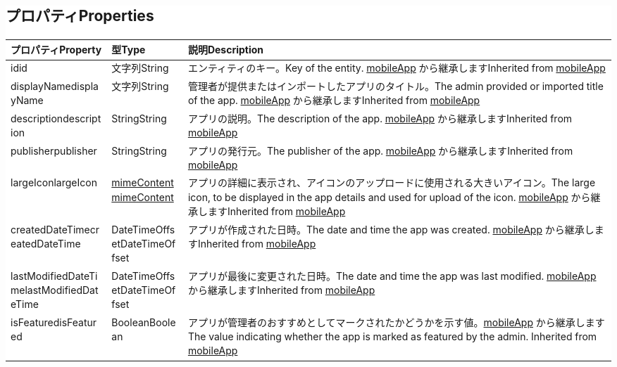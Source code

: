 ## <a name="properties"></a><span data-ttu-id="8f083-127">プロパティ</span><span class="sxs-lookup"><span data-stu-id="8f083-127">Properties</span></span>
|<span data-ttu-id="8f083-128">プロパティ</span><span class="sxs-lookup"><span data-stu-id="8f083-128">Property</span></span>|<span data-ttu-id="8f083-129">型</span><span class="sxs-lookup"><span data-stu-id="8f083-129">Type</span></span>|<span data-ttu-id="8f083-130">説明</span><span class="sxs-lookup"><span data-stu-id="8f083-130">Description</span></span>|
|:---|:---|:---|
|<span data-ttu-id="8f083-131">id</span><span class="sxs-lookup"><span data-stu-id="8f083-131">id</span></span>|<span data-ttu-id="8f083-132">文字列</span><span class="sxs-lookup"><span data-stu-id="8f083-132">String</span></span>|<span data-ttu-id="8f083-133">エンティティのキー。</span><span class="sxs-lookup"><span data-stu-id="8f083-133">Key of the entity.</span></span> <span data-ttu-id="8f083-134">[mobileApp](../resources/intune-apps-mobileapp.md) から継承します</span><span class="sxs-lookup"><span data-stu-id="8f083-134">Inherited from [mobileApp](../resources/intune-apps-mobileapp.md)</span></span>|
|<span data-ttu-id="8f083-135">displayName</span><span class="sxs-lookup"><span data-stu-id="8f083-135">displayName</span></span>|<span data-ttu-id="8f083-136">文字列</span><span class="sxs-lookup"><span data-stu-id="8f083-136">String</span></span>|<span data-ttu-id="8f083-137">管理者が提供またはインポートしたアプリのタイトル。</span><span class="sxs-lookup"><span data-stu-id="8f083-137">The admin provided or imported title of the app.</span></span> <span data-ttu-id="8f083-138">[mobileApp](../resources/intune-apps-mobileapp.md) から継承します</span><span class="sxs-lookup"><span data-stu-id="8f083-138">Inherited from [mobileApp](../resources/intune-apps-mobileapp.md)</span></span>|
|<span data-ttu-id="8f083-139">description</span><span class="sxs-lookup"><span data-stu-id="8f083-139">description</span></span>|<span data-ttu-id="8f083-140">String</span><span class="sxs-lookup"><span data-stu-id="8f083-140">String</span></span>|<span data-ttu-id="8f083-141">アプリの説明。</span><span class="sxs-lookup"><span data-stu-id="8f083-141">The description of the app.</span></span> <span data-ttu-id="8f083-142">[mobileApp](../resources/intune-apps-mobileapp.md) から継承します</span><span class="sxs-lookup"><span data-stu-id="8f083-142">Inherited from [mobileApp](../resources/intune-apps-mobileapp.md)</span></span>|
|<span data-ttu-id="8f083-143">publisher</span><span class="sxs-lookup"><span data-stu-id="8f083-143">publisher</span></span>|<span data-ttu-id="8f083-144">String</span><span class="sxs-lookup"><span data-stu-id="8f083-144">String</span></span>|<span data-ttu-id="8f083-145">アプリの発行元。</span><span class="sxs-lookup"><span data-stu-id="8f083-145">The publisher of the app.</span></span> <span data-ttu-id="8f083-146">[mobileApp](../resources/intune-apps-mobileapp.md) から継承します</span><span class="sxs-lookup"><span data-stu-id="8f083-146">Inherited from [mobileApp](../resources/intune-apps-mobileapp.md)</span></span>|
|<span data-ttu-id="8f083-147">largeIcon</span><span class="sxs-lookup"><span data-stu-id="8f083-147">largeIcon</span></span>|[<span data-ttu-id="8f083-148">mimeContent</span><span class="sxs-lookup"><span data-stu-id="8f083-148">mimeContent</span></span>](../resources/intune-shared-mimecontent.md)|<span data-ttu-id="8f083-149">アプリの詳細に表示され、アイコンのアップロードに使用される大きいアイコン。</span><span class="sxs-lookup"><span data-stu-id="8f083-149">The large icon, to be displayed in the app details and used for upload of the icon.</span></span> <span data-ttu-id="8f083-150">[mobileApp](../resources/intune-apps-mobileapp.md) から継承します</span><span class="sxs-lookup"><span data-stu-id="8f083-150">Inherited from [mobileApp](../resources/intune-apps-mobileapp.md)</span></span>|
|<span data-ttu-id="8f083-151">createdDateTime</span><span class="sxs-lookup"><span data-stu-id="8f083-151">createdDateTime</span></span>|<span data-ttu-id="8f083-152">DateTimeOffset</span><span class="sxs-lookup"><span data-stu-id="8f083-152">DateTimeOffset</span></span>|<span data-ttu-id="8f083-153">アプリが作成された日時。</span><span class="sxs-lookup"><span data-stu-id="8f083-153">The date and time the app was created.</span></span> <span data-ttu-id="8f083-154">[mobileApp](../resources/intune-apps-mobileapp.md) から継承します</span><span class="sxs-lookup"><span data-stu-id="8f083-154">Inherited from [mobileApp](../resources/intune-apps-mobileapp.md)</span></span>|
|<span data-ttu-id="8f083-155">lastModifiedDateTime</span><span class="sxs-lookup"><span data-stu-id="8f083-155">lastModifiedDateTime</span></span>|<span data-ttu-id="8f083-156">DateTimeOffset</span><span class="sxs-lookup"><span data-stu-id="8f083-156">DateTimeOffset</span></span>|<span data-ttu-id="8f083-157">アプリが最後に変更された日時。</span><span class="sxs-lookup"><span data-stu-id="8f083-157">The date and time the app was last modified.</span></span> <span data-ttu-id="8f083-158">[mobileApp](../resources/intune-apps-mobileapp.md) から継承します</span><span class="sxs-lookup"><span data-stu-id="8f083-158">Inherited from [mobileApp](../resources/intune-apps-mobileapp.md)</span></span>|
|<span data-ttu-id="8f083-159">isFeatured</span><span class="sxs-lookup"><span data-stu-id="8f083-159">isFeatured</span></span>|<span data-ttu-id="8f083-160">Boolean</span><span class="sxs-lookup"><span data-stu-id="8f083-160">Boolean</span></span>|<span data-ttu-id="8f083-161">アプリが管理者のおすすめとしてマークされたかどうかを示す値。[mobileApp](../resources/intune-apps-mobileapp.md) から継承します</span><span class="sxs-lookup"><span data-stu-id="8f083-161">The value indicating whether the app is marked as featured by the admin. Inherited from [mobileApp](../resources/intune-apps-mobileapp.md)</span></span>|